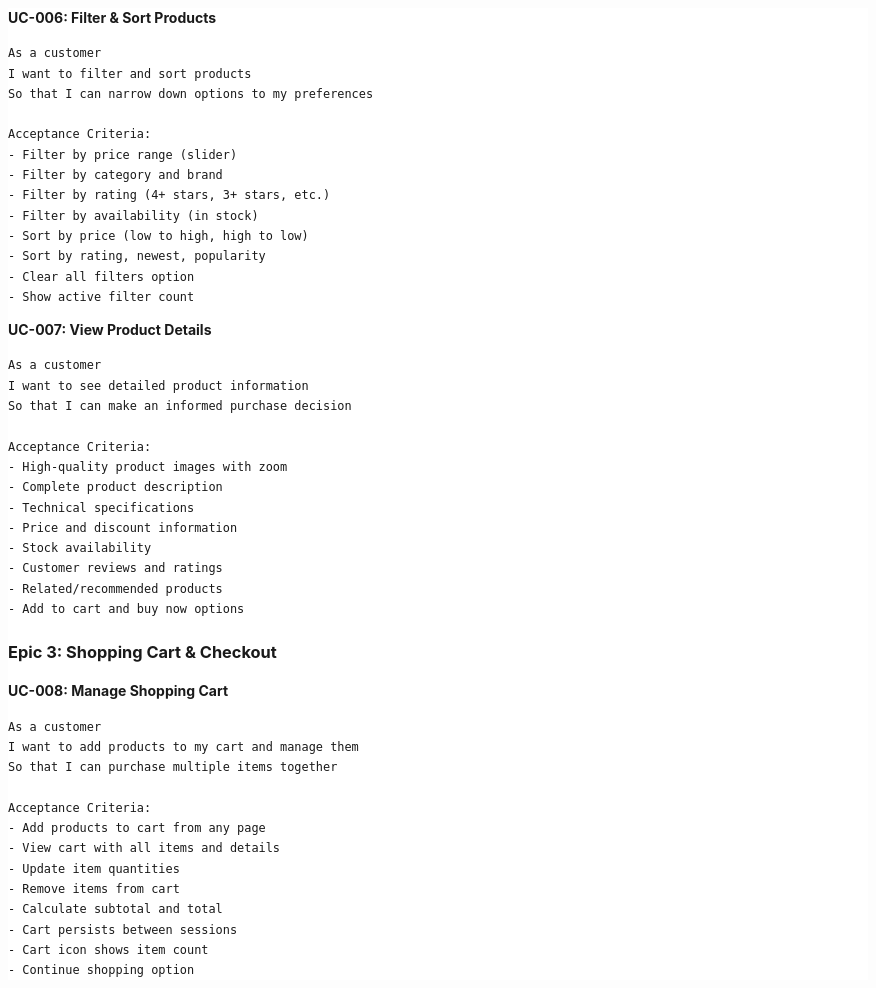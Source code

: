 **UC-006: Filter & Sort Products**
```
As a customer
I want to filter and sort products
So that I can narrow down options to my preferences

Acceptance Criteria:
- Filter by price range (slider)
- Filter by category and brand
- Filter by rating (4+ stars, 3+ stars, etc.)
- Filter by availability (in stock)
- Sort by price (low to high, high to low)
- Sort by rating, newest, popularity
- Clear all filters option
- Show active filter count
```

**UC-007: View Product Details**
```
As a customer
I want to see detailed product information
So that I can make an informed purchase decision

Acceptance Criteria:
- High-quality product images with zoom
- Complete product description
- Technical specifications
- Price and discount information
- Stock availability
- Customer reviews and ratings
- Related/recommended products
- Add to cart and buy now options
```

### **Epic 3: Shopping Cart & Checkout**

**UC-008: Manage Shopping Cart**
```
As a customer
I want to add products to my cart and manage them
So that I can purchase multiple items together

Acceptance Criteria:
- Add products to cart from any page
- View cart with all items and details
- Update item quantities
- Remove items from cart
- Calculate subtotal and total
- Cart persists between sessions
- Cart icon shows item count
- Continue shopping option
```

